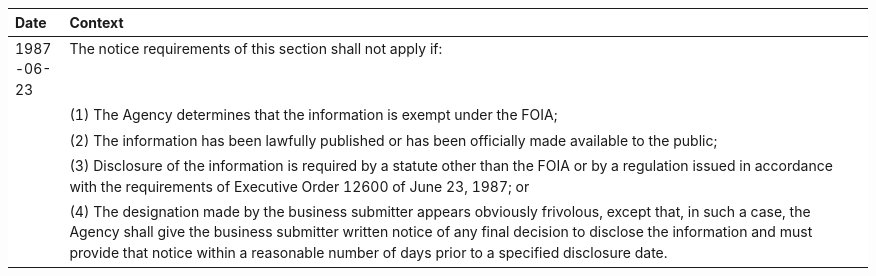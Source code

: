 | Date       | Context                                                                                                                                                                                                                                                                                                                                      |
|:-----------|:---------------------------------------------------------------------------------------------------------------------------------------------------------------------------------------------------------------------------------------------------------------------------------------------------------------------------------------------|
| 1987-06-23 | The notice requirements of this section shall not apply if:                                                                                                                                                                                                                                                                                  |
|            |             (1) The Agency determines that the information is exempt under the FOIA;                                                                                                                                                                                                                                                         |
|            |             (2) The information has been lawfully published or has been officially made available to the public;                                                                                                                                                                                                                             |
|            |             (3) Disclosure of the information is required by a statute other than the FOIA or by a regulation issued in accordance with the requirements of Executive Order 12600 of June 23, 1987; or                                                                                                                                       |
|            |             (4) The designation made by the business submitter appears obviously frivolous, except that, in such a case, the Agency shall give the business submitter written notice of any final decision to disclose the information and must provide that notice within a reasonable number of days prior to a specified disclosure date. |


